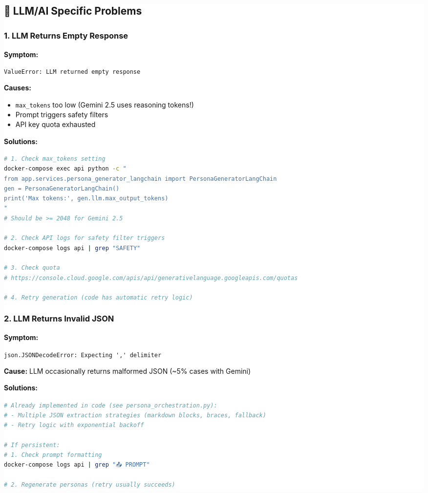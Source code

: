 
## 🤖 LLM/AI Specific Problems

### 1. LLM Returns Empty Response

**Symptom:**
```
ValueError: LLM returned empty response
```

**Causes:**
- `max_tokens` too low (Gemini 2.5 uses reasoning tokens!)
- Prompt triggers safety filters
- API key quota exhausted

**Solutions:**

```bash
# 1. Check max_tokens setting
docker-compose exec api python -c "
from app.services.persona_generator_langchain import PersonaGeneratorLangChain
gen = PersonaGeneratorLangChain()
print('Max tokens:', gen.llm.max_output_tokens)
"
# Should be >= 2048 for Gemini 2.5

# 2. Check API logs for safety filter triggers
docker-compose logs api | grep "SAFETY"

# 3. Check quota
# https://console.cloud.google.com/apis/api/generativelanguage.googleapis.com/quotas

# 4. Retry generation (code has automatic retry logic)
```

### 2. LLM Returns Invalid JSON

**Symptom:**
```
json.JSONDecodeError: Expecting ',' delimiter
```

**Cause:** LLM occasionally returns malformed JSON (~5% cases with Gemini)

**Solutions:**

```bash
# Already implemented in code (see persona_orchestration.py):
# - Multiple JSON extraction strategies (markdown blocks, braces, fallback)
# - Retry logic with exponential backoff

# If persistent:
# 1. Check prompt formatting
docker-compose logs api | grep "📤 PROMPT"

# 2. Regenerate personas (retry usually succeeds)
```

